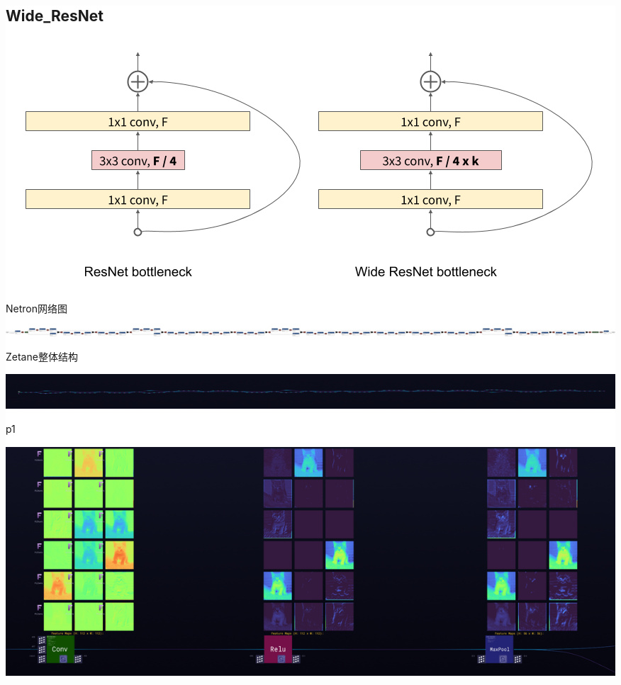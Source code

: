 

## Wide_ResNet

![](Model_PlayGround_pic/1571518-20220301170110398-1298360538.png)
                                
Netron网络图
                                                                                                                                                                                                                                                     
![](Model_PlayGround_pic/1571518-20220301181316458-2035910976.png)

Zetane整体结构

![](Model_PlayGround_pic/1571518-20220301202937407-1847245913.png)

p1

![](Model_PlayGround_pic/1571518-20220302085641382-65047282.png)
